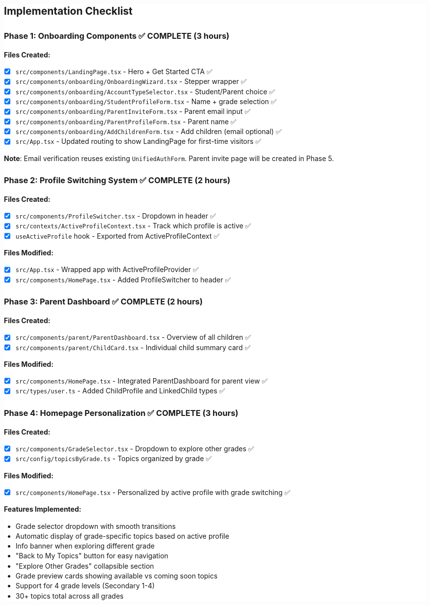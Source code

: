 
## Implementation Checklist

### Phase 1: Onboarding Components ✅ COMPLETE (3 hours)

**Files Created:**
- [x] `src/components/LandingPage.tsx` - Hero + Get Started CTA ✅
- [x] `src/components/onboarding/OnboardingWizard.tsx` - Stepper wrapper ✅
- [x] `src/components/onboarding/AccountTypeSelector.tsx` - Student/Parent choice ✅
- [x] `src/components/onboarding/StudentProfileForm.tsx` - Name + grade selection ✅
- [x] `src/components/onboarding/ParentInviteForm.tsx` - Parent email input ✅
- [x] `src/components/onboarding/ParentProfileForm.tsx` - Parent name ✅
- [x] `src/components/onboarding/AddChildrenForm.tsx` - Add children (email optional) ✅
- [x] `src/App.tsx` - Updated routing to show LandingPage for first-time visitors ✅

**Note**: Email verification reuses existing `UnifiedAuthForm`. Parent invite page will be created in Phase 5.

### Phase 2: Profile Switching System ✅ COMPLETE (2 hours)

**Files Created:**
- [x] `src/components/ProfileSwitcher.tsx` - Dropdown in header ✅
- [x] `src/contexts/ActiveProfileContext.tsx` - Track which profile is active ✅
- [x] `useActiveProfile` hook - Exported from ActiveProfileContext ✅

**Files Modified:**
- [x] `src/App.tsx` - Wrapped app with ActiveProfileProvider ✅
- [x] `src/components/HomePage.tsx` - Added ProfileSwitcher to header ✅

### Phase 3: Parent Dashboard ✅ COMPLETE (2 hours)

**Files Created:**
- [x] `src/components/parent/ParentDashboard.tsx` - Overview of all children ✅
- [x] `src/components/parent/ChildCard.tsx` - Individual child summary card ✅

**Files Modified:**
- [x] `src/components/HomePage.tsx` - Integrated ParentDashboard for parent view ✅
- [x] `src/types/user.ts` - Added ChildProfile and LinkedChild types ✅

### Phase 4: Homepage Personalization ✅ COMPLETE (3 hours)

**Files Created:**
- [x] `src/components/GradeSelector.tsx` - Dropdown to explore other grades ✅
- [x] `src/config/topicsByGrade.ts` - Topics organized by grade ✅

**Files Modified:**
- [x] `src/components/HomePage.tsx` - Personalized by active profile with grade switching ✅

**Features Implemented:**
- Grade selector dropdown with smooth transitions
- Automatic display of grade-specific topics based on active profile
- Info banner when exploring different grade
- "Back to My Topics" button for easy navigation
- "Explore Other Grades" collapsible section
- Grade preview cards showing available vs coming soon topics
- Support for 4 grade levels (Secondary 1-4)
- 30+ topics total across all grades
